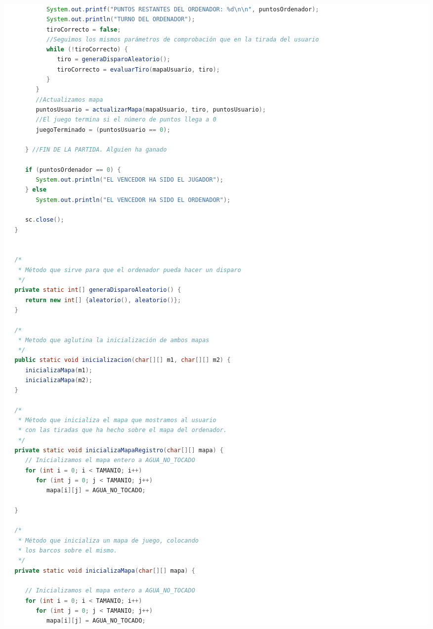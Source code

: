 ```java
            System.out.printf("PUNTOS RESTANTES DEL ORDENADOR: %d\n\n", puntosOrdenador);
            System.out.println("TURNO DEL ORDENADOR");
            tiroCorrecto = false;
            //Seguimos los mismos parámetros de comprobación que en la tirada del usuario
            while (!tiroCorrecto) {
               tiro = generaDisparoAleatorio();
               tiroCorrecto = evaluarTiro(mapaUsuario, tiro);
            }
         }
         //Actualizamos mapa
         puntosUsuario = actualizarMapa(mapaUsuario, tiro, puntosUsuario);
         //El juego termina si el número de puntos llega a 0			
         juegoTerminado = (puntosUsuario == 0);

      } //FIN DE LA PARTIDA. Alguien ha ganado
				
      if (puntosOrdenador == 0) {
         System.out.println("EL VENCEDOR HA SIDO EL JUGADOR");
      } else 
         System.out.println("EL VENCEDOR HA SIDO EL ORDENADOR");

      sc.close();
   }

	
   /*
    * Método que sirve para que el ordenador pueda hacer un disparo
    */
   private static int[] generaDisparoAleatorio() {		
      return new int[] {aleatorio(), aleatorio()};
   }

   /*
    * Metodo que aglutina la inicialización de ambos mapas
    */
   public static void inicializacion(char[][] m1, char[][] m2) {
      inicializaMapa(m1);
      inicializaMapa(m2);
   }
	
   /*
    * Método que inicializa el mapa que mostramos al usuario
    * con las tiradas que ha hecho sobre el mapa del ordenador.
    */
   private static void inicializaMapaRegistro(char[][] mapa) {
      // Inicializamos el mapa entero a AGUA_NO_TOCADO
      for (int i = 0; i < TAMANIO; i++)
         for (int j = 0; j < TAMANIO; j++)
            mapa[i][j] = AGUA_NO_TOCADO;
		
   }

   /*
    * Método que inicializa un mapa de juego, colocando
    * los barcos sobre el mismo.
    */
   private static void inicializaMapa(char[][] mapa) {

      // Inicializamos el mapa entero a AGUA_NO_TOCADO
      for (int i = 0; i < TAMANIO; i++)
         for (int j = 0; j < TAMANIO; j++)
            mapa[i][j] = AGUA_NO_TOCADO;

```